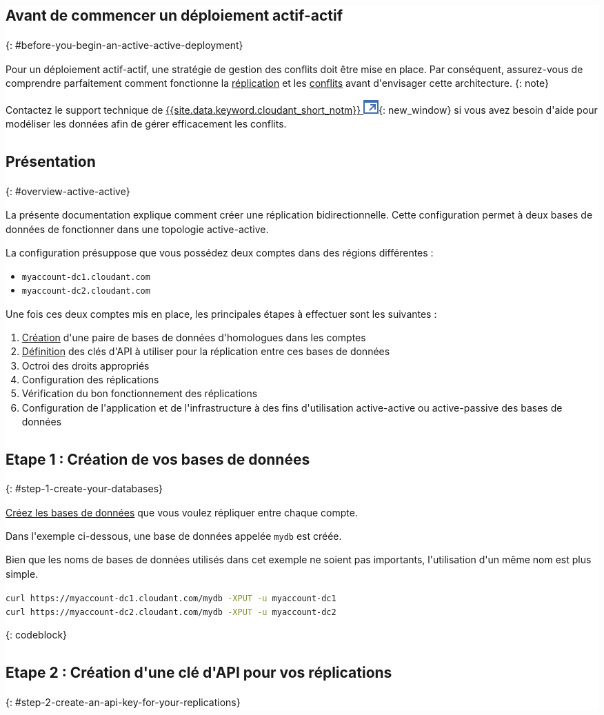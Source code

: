 ## Avant de commencer un déploiement actif-actif
{: #before-you-begin-an-active-active-deployment}

Pour un déploiement actif-actif, une stratégie de gestion des conflits doit être mise en place. Par conséquent, assurez-vous de comprendre parfaitement comment fonctionne la [réplication](/docs/services/Cloudant?topic=cloudant-replication-api#replication-api) et les [conflits](/docs/services/Cloudant?topic=cloudant-document-versioning-and-mvcc#document-versioning-and-mvcc) avant d'envisager cette architecture.
{: note}

Contactez le support technique de [{{site.data.keyword.cloudant_short_notm}} ![Icône de lien externe](../images/launch-glyph.svg "Icône de lien externe")](mailto:support@cloudant.com){: new_window} si vous avez besoin d'aide pour modéliser les données afin de gérer efficacement les conflits.

## Présentation
{: #overview-active-active}

La présente documentation explique comment créer une réplication bidirectionnelle.
Cette configuration permet à deux bases de données de fonctionner dans une topologie active-active.

La configuration présuppose que vous possédez deux comptes dans des régions différentes :

* `myaccount-dc1.cloudant.com`
* `myaccount-dc2.cloudant.com`

Une fois ces deux comptes mis en place, les principales étapes à effectuer sont les suivantes :

1. [Création](#step-1-create-your-databases) d'une paire de bases de données d'homologues dans les comptes
2. [Définition](#step-2-create-an-api-key-for-your-replications) des clés d'API à utiliser pour la réplication entre ces bases de données
3. Octroi des droits appropriés
4. Configuration des réplications
5. Vérification du bon fonctionnement des réplications
6. Configuration de l'application et de l'infrastructure à des fins d'utilisation active-active ou active-passive des bases de données

## Etape 1 : Création de vos bases de données
{: #step-1-create-your-databases}

[Créez les bases de données](/docs/services/Cloudant?topic=cloudant-databases#create-database) que vous voulez répliquer entre chaque compte.

Dans l'exemple ci-dessous, une base de données appelée `mydb` est créée.

Bien que les noms de bases de données utilisés dans cet exemple ne soient pas importants, l'utilisation d'un même nom est plus simple.

```sh
curl https://myaccount-dc1.cloudant.com/mydb -XPUT -u myaccount-dc1
curl https://myaccount-dc2.cloudant.com/mydb -XPUT -u myaccount-dc2
```
{: codeblock}

## Etape 2 : Création d'une clé d'API pour vos réplications
{: #step-2-create-an-api-key-for-your-replications}
